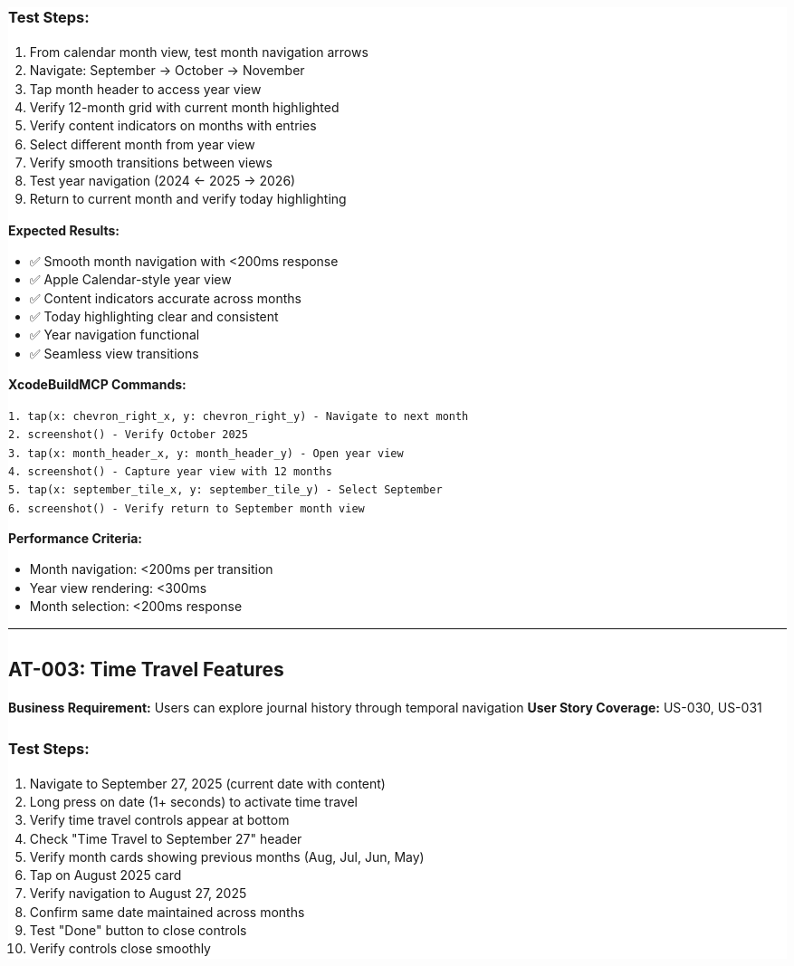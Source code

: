 ### Test Steps:
1. From calendar month view, test month navigation arrows
2. Navigate: September → October → November
3. Tap month header to access year view
4. Verify 12-month grid with current month highlighted
5. Verify content indicators on months with entries
6. Select different month from year view
7. Verify smooth transitions between views
8. Test year navigation (2024 ← 2025 → 2026)
9. Return to current month and verify today highlighting

**Expected Results:**
- ✅ Smooth month navigation with <200ms response
- ✅ Apple Calendar-style year view
- ✅ Content indicators accurate across months
- ✅ Today highlighting clear and consistent
- ✅ Year navigation functional
- ✅ Seamless view transitions

**XcodeBuildMCP Commands:**
```
1. tap(x: chevron_right_x, y: chevron_right_y) - Navigate to next month
2. screenshot() - Verify October 2025
3. tap(x: month_header_x, y: month_header_y) - Open year view
4. screenshot() - Capture year view with 12 months
5. tap(x: september_tile_x, y: september_tile_y) - Select September
6. screenshot() - Verify return to September month view
```

**Performance Criteria:**
- Month navigation: <200ms per transition
- Year view rendering: <300ms
- Month selection: <200ms response

---

## AT-003: Time Travel Features
**Business Requirement:** Users can explore journal history through temporal navigation
**User Story Coverage:** US-030, US-031

### Test Steps:
1. Navigate to September 27, 2025 (current date with content)
2. Long press on date (1+ seconds) to activate time travel
3. Verify time travel controls appear at bottom
4. Check "Time Travel to September 27" header
5. Verify month cards showing previous months (Aug, Jul, Jun, May)
6. Tap on August 2025 card
7. Verify navigation to August 27, 2025
8. Confirm same date maintained across months
9. Test "Done" button to close controls
10. Verify controls close smoothly
